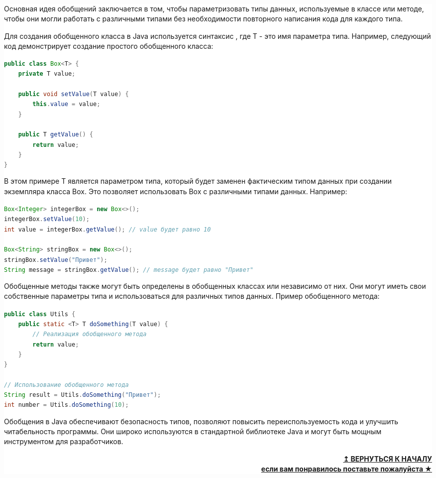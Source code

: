 Основная идея обобщений заключается в том, чтобы параметризовать типы данных, используемые в классе или методе, чтобы они могли работать с различными типами без необходимости повторного написания кода для каждого типа.

Для создания обобщенного класса в Java используется синтаксис <T>, где T - это имя параметра типа. Например, следующий код демонстрирует создание простого обобщенного класса:
```java
public class Box<T> {
    private T value;

    public void setValue(T value) {
        this.value = value;
    }

    public T getValue() {
        return value;
    }
}
```
В этом примере T является параметром типа, который будет заменен фактическим типом данных при создании экземпляра класса Box. Это позволяет использовать Box с различными типами данных. Например:
```java
Box<Integer> integerBox = new Box<>();
integerBox.setValue(10);
int value = integerBox.getValue(); // value будет равно 10

Box<String> stringBox = new Box<>();
stringBox.setValue("Привет");
String message = stringBox.getValue(); // message будет равно "Привет"
```
Обобщенные методы также могут быть определены в обобщенных классах или независимо от них. Они могут иметь свои собственные параметры типа и использоваться для различных типов данных. Пример обобщенного метода:
```java
public class Utils {
    public static <T> T doSomething(T value) {
        // Реализация обобщенного метода
        return value;
    }
}

// Использование обобщенного метода
String result = Utils.doSomething("Привет");
int number = Utils.doSomething(10);
```
Обобщения в Java обеспечивают безопасность типов, позволяют повысить переиспользуемость кода и улучшить читабельность программы. Они широко используются в стандартной библиотеке Java и могут быть мощным инструментом для разработчиков.

<DIV ALIGN="RIGHT">
    <B><A HREF="#">↥ ВЕРНУТЬСЯ К НАЧАЛУ</A></B> <BR>
    <B><A HREF="HTTPS://GITHUB.COM/DEBAGANOV"> если вам понравилось поставьте пожалуйста ★ </A></B>
</DIV>
